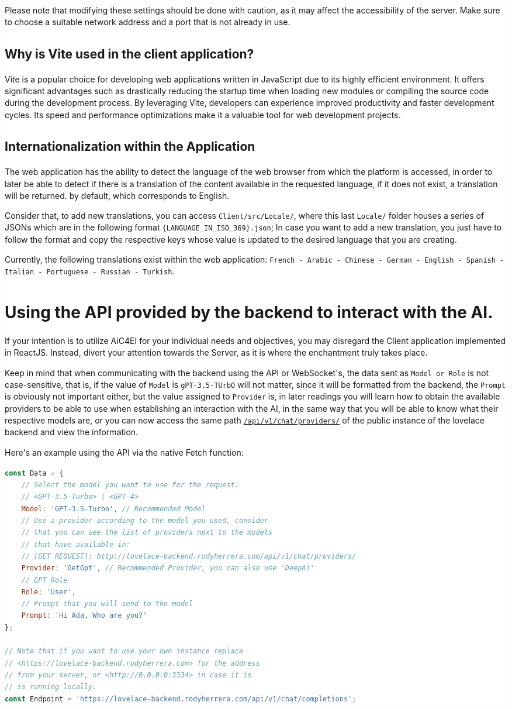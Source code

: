Please note that modifying these settings should be done with caution, as it may affect the accessibility of the server. Make sure to choose a suitable network address and a port that is not already in use.

## Why is Vite used in the client application? 
Vite is a popular choice for developing web applications written in JavaScript due to its highly efficient environment. It offers significant advantages such as drastically reducing the startup time when loading new modules or compiling the source code during the development process. By leveraging Vite, developers can experience improved productivity and faster development cycles. Its speed and performance optimizations make it a valuable tool for web development projects.

## Internationalization within the Application
The web application has the ability to detect the language of the web browser from which the platform is accessed, in order to later be able to detect if there is a translation of the content available in the requested language, if it does not exist, a translation will be returned. by default, which corresponds to English.

Consider that, to add new translations, you can access `Client/src/Locale/`, where this last `Locale/` folder houses a series of JSONs which are in the following format `{LANGUAGE_IN_ISO_369}.json`; In case you want to add a new translation, you just have to follow the format and copy the respective keys whose value is updated to the desired language that you are creating.

Currently, the following translations exist within the web application: ```French - Arabic - Chinese - German - English - Spanish - Italian - Portuguese - Russian - Turkish```.


# Using the API provided by the backend to interact with the AI.
If your intention is to utilize AiC4EI for your individual needs and objectives, you may disregard the Client application implemented in ReactJS. Instead, divert your attention towards the Server, as it is where the enchantment truly takes place.

Keep in mind that when communicating with the backend using the API or WebSocket's, the data sent as `Model or Role` is not case-sensitive, that is, if the value of `Model` is `gPT-3.5-TUrbO` will not matter, since it will be formatted from the backend, the `Prompt` is obviously not important either, but the value assigned to `Provider` is, in later readings you will learn how to obtain the available providers to be able to use when establishing an interaction with the AI, in the same way that you will be able to know what their respective models are, or you can now access the same path [`/api/v1/chat/providers/`](https://lovelace-backend.rodyherrera.com/api/v1/chat/providers/) of the public instance of the lovelace backend and view the information.

Here's an example using the API via the native Fetch function:
```javascript
const Data = {
    // Select the model you want to use for the request.
    // <GPT-3.5-Turbo> | <GPT-4> 
    Model: 'GPT-3.5-Turbo', // Recommended Model
    // Use a provider according to the model you used, consider
    // that you can see the list of providers next to the models
    // that have available in:
    // [GET REQUEST]: http://lovelace-backend.rodyherrera.com/api/v1/chat/providers/
    Provider: 'GetGpt', // Recommended Provider, you can also use 'DeepAi'
    // GPT Role
    Role: 'User',
    // Prompt that you will send to the model
    Prompt: 'Hi Ada, Who are you?'
};

// Note that if you want to use your own instance replace
// <https://lovelace-backend.rodyherrera.com> for the address
// from your server, or <http://0.0.0.0:3334> in case it is
// is running locally.
const Endpoint = 'https://lovelace-backend.rodyherrera.com/api/v1/chat/completions';

```